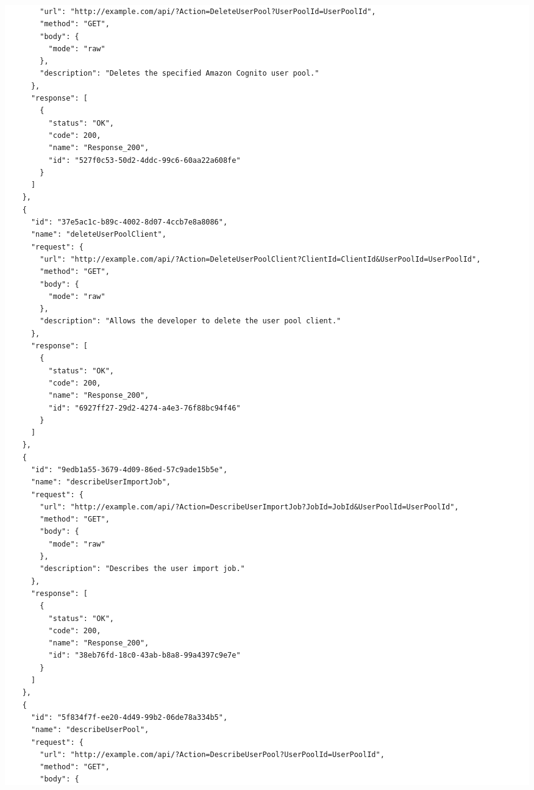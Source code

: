             "url": "http://example.com/api/?Action=DeleteUserPool?UserPoolId=UserPoolId",
            "method": "GET",
            "body": {
              "mode": "raw"
            },
            "description": "Deletes the specified Amazon Cognito user pool."
          },
          "response": [
            {
              "status": "OK",
              "code": 200,
              "name": "Response_200",
              "id": "527f0c53-50d2-4ddc-99c6-60aa22a608fe"
            }
          ]
        },
        {
          "id": "37e5ac1c-b89c-4002-8d07-4ccb7e8a8086",
          "name": "deleteUserPoolClient",
          "request": {
            "url": "http://example.com/api/?Action=DeleteUserPoolClient?ClientId=ClientId&UserPoolId=UserPoolId",
            "method": "GET",
            "body": {
              "mode": "raw"
            },
            "description": "Allows the developer to delete the user pool client."
          },
          "response": [
            {
              "status": "OK",
              "code": 200,
              "name": "Response_200",
              "id": "6927ff27-29d2-4274-a4e3-76f88bc94f46"
            }
          ]
        },
        {
          "id": "9edb1a55-3679-4d09-86ed-57c9ade15b5e",
          "name": "describeUserImportJob",
          "request": {
            "url": "http://example.com/api/?Action=DescribeUserImportJob?JobId=JobId&UserPoolId=UserPoolId",
            "method": "GET",
            "body": {
              "mode": "raw"
            },
            "description": "Describes the user import job."
          },
          "response": [
            {
              "status": "OK",
              "code": 200,
              "name": "Response_200",
              "id": "38eb76fd-18c0-43ab-b8a8-99a4397c9e7e"
            }
          ]
        },
        {
          "id": "5f834f7f-ee20-4d49-99b2-06de78a334b5",
          "name": "describeUserPool",
          "request": {
            "url": "http://example.com/api/?Action=DescribeUserPool?UserPoolId=UserPoolId",
            "method": "GET",
            "body": {